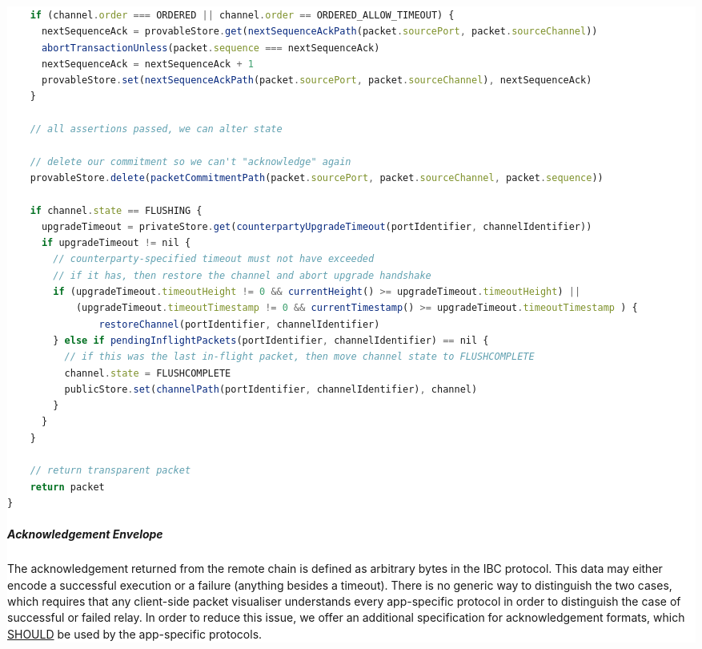 ```typescript
    if (channel.order === ORDERED || channel.order == ORDERED_ALLOW_TIMEOUT) {
      nextSequenceAck = provableStore.get(nextSequenceAckPath(packet.sourcePort, packet.sourceChannel))
      abortTransactionUnless(packet.sequence === nextSequenceAck)
      nextSequenceAck = nextSequenceAck + 1
      provableStore.set(nextSequenceAckPath(packet.sourcePort, packet.sourceChannel), nextSequenceAck)
    }

    // all assertions passed, we can alter state

    // delete our commitment so we can't "acknowledge" again
    provableStore.delete(packetCommitmentPath(packet.sourcePort, packet.sourceChannel, packet.sequence))

    if channel.state == FLUSHING {
      upgradeTimeout = privateStore.get(counterpartyUpgradeTimeout(portIdentifier, channelIdentifier))
      if upgradeTimeout != nil {
        // counterparty-specified timeout must not have exceeded
        // if it has, then restore the channel and abort upgrade handshake
        if (upgradeTimeout.timeoutHeight != 0 && currentHeight() >= upgradeTimeout.timeoutHeight) ||
            (upgradeTimeout.timeoutTimestamp != 0 && currentTimestamp() >= upgradeTimeout.timeoutTimestamp ) {
                restoreChannel(portIdentifier, channelIdentifier)
        } else if pendingInflightPackets(portIdentifier, channelIdentifier) == nil {
          // if this was the last in-flight packet, then move channel state to FLUSHCOMPLETE
          channel.state = FLUSHCOMPLETE
          publicStore.set(channelPath(portIdentifier, channelIdentifier), channel)
        }
      }
    }

    // return transparent packet
    return packet
}
```

##### Acknowledgement Envelope

The acknowledgement returned from the remote chain is defined as arbitrary bytes in the IBC protocol. This data
may either encode a successful execution or a failure (anything besides a timeout). There is no generic way to
distinguish the two cases, which requires that any client-side packet visualiser understands every app-specific protocol
in order to distinguish the case of successful or failed relay. In order to reduce this issue, we offer an additional
specification for acknowledgement formats, which [SHOULD](https://www.ietf.org/rfc/rfc2119.txt) be used by the
app-specific protocols.
